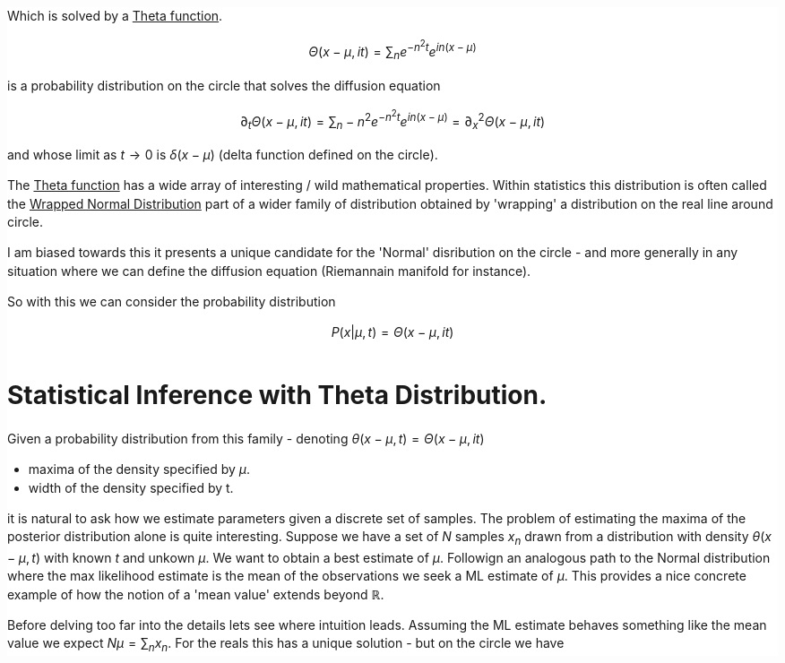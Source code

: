 Which is solved by a [Theta function](https://en.wikipedia.org/wiki/Theta_function).

$$
\begin{equation}
\Theta(x - \mu, it) = \sum_n e^{-n^2 t} e^{i n (x - \mu)}
\end{equation}
$$

is a probability distribution on the circle that solves the diffusion equation

$$
\begin{equation}
\partial_t \Theta(x - \mu,it) = \sum_n -n^2 e^{-n^2 t} e^{i n (x - \mu)} = \partial_x^2 \Theta(x - \mu, it)
\end{equation}
$$

and whose limit as $t \rightarrow 0$ is $\delta(x - \mu)$ (delta
function defined on the circle).

The [Theta function](https://en.wikipedia.org/wiki/Theta_function) has a wide
array of interesting / wild mathematical properties. Within statistics this 
distribution is often called the [Wrapped Normal Distribution](https://en.wikipedia.org/wiki/Wrapped_normal_distribution)
part of a wider family of distribution obtained by 'wrapping' a distribution on 
the real line around circle.

I am biased towards this it presents a unique candidate for the 'Normal' disribution on the circle - and more generally in any situation where we can 
define the diffusion equation (Riemannain manifold for instance).

So with this we can consider the probability distribution 

$$
P(x | \mu, t) = \Theta(x - \mu, it)
$$

Statistical Inference with Theta Distribution.
===============================================

Given a probability distribution from this family - denoting 
$\theta(x - \mu, t) = \Theta(x - \mu , it)$ 

*  maxima of the density specified by $\mu$.
*  width of the density specified by t.

it is natural to ask how we estimate parameters given a discrete set of samples. 
The problem of estimating the maxima of the posterior distribution alone is quite 
interesting. Suppose we have a set of $N$ samples $x_n$ drawn from a distribution 
with density $\theta(x - \mu, t)$ with known $t$ and unkown $\mu$. We want to 
obtain a best estimate of $\mu$. Followign an analogous path to the Normal 
distribution where the max likelihood estimate is the mean of the observations 
we seek a ML estimate of $\mu$. This provides a nice concrete example of how the 
notion of a 'mean value' extends beyond $\mathbb{R}$. 

Before delving too far into the details lets see where intuition leads.
Assuming the ML estimate behaves something like the mean value we expect
$N \mu = \sum_n x_n$. For the reals this has a unique solution - but
on the circle we have 
